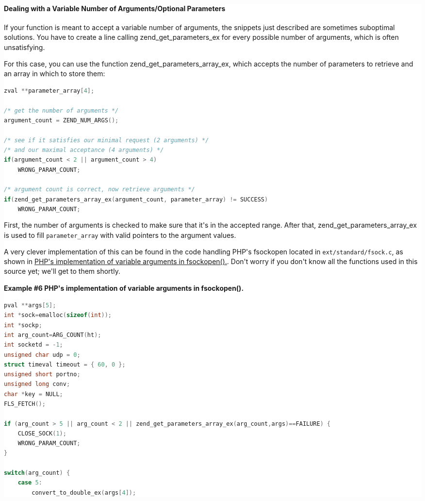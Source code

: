 #### Dealing with a Variable Number of Arguments/Optional Parameters

If your function is meant to accept a variable number of arguments, the
snippets just described are sometimes suboptimal solutions. You have to
create a line calling <span
class="function">zend\_get\_parameters\_ex</span> for every possible
number of arguments, which is often unsatisfying.

For this case, you can use the function <span
class="function">zend\_get\_parameters\_array\_ex</span>, which accepts
the number of parameters to retrieve and an array in which to store
them:

``` c
zval **parameter_array[4];

/* get the number of arguments */
argument_count = ZEND_NUM_ARGS();

/* see if it satisfies our minimal request (2 arguments) */
/* and our maximal acceptance (4 arguments) */
if(argument_count < 2 || argument_count > 4)
    WRONG_PARAM_COUNT;

/* argument count is correct, now retrieve arguments */
if(zend_get_parameters_array_ex(argument_count, parameter_array) != SUCCESS)
    WRONG_PARAM_COUNT;
```

First, the number of arguments is checked to make sure that it's in the
accepted range. After that, <span
class="function">zend\_get\_parameters\_array\_ex</span> is used to fill
`parameter_array` with valid pointers to the argument values.

A very clever implementation of this can be found in the code handling
PHP's <span class="function">fsockopen</span> located in
`ext/standard/fsock.c`, as shown in
<a href="/internals2/ze1/zendapi.html#internals2.ze1.zendapi.example.fsockopen" class="xref">PHP's implementation of variable arguments in fsockopen().</a>.
Don't worry if you don't know all the functions used in this source yet;
we'll get to them shortly.

**Example \#6 PHP's implementation of variable arguments in
fsockopen().**

``` c
pval **args[5];
int *sock=emalloc(sizeof(int));
int *sockp;
int arg_count=ARG_COUNT(ht);
int socketd = -1;
unsigned char udp = 0;
struct timeval timeout = { 60, 0 };
unsigned short portno;
unsigned long conv;
char *key = NULL;
FLS_FETCH();

if (arg_count > 5 || arg_count < 2 || zend_get_parameters_array_ex(arg_count,args)==FAILURE) {
    CLOSE_SOCK(1);
    WRONG_PARAM_COUNT;
}

switch(arg_count) {
    case 5:
        convert_to_double_ex(args[4]);
```
